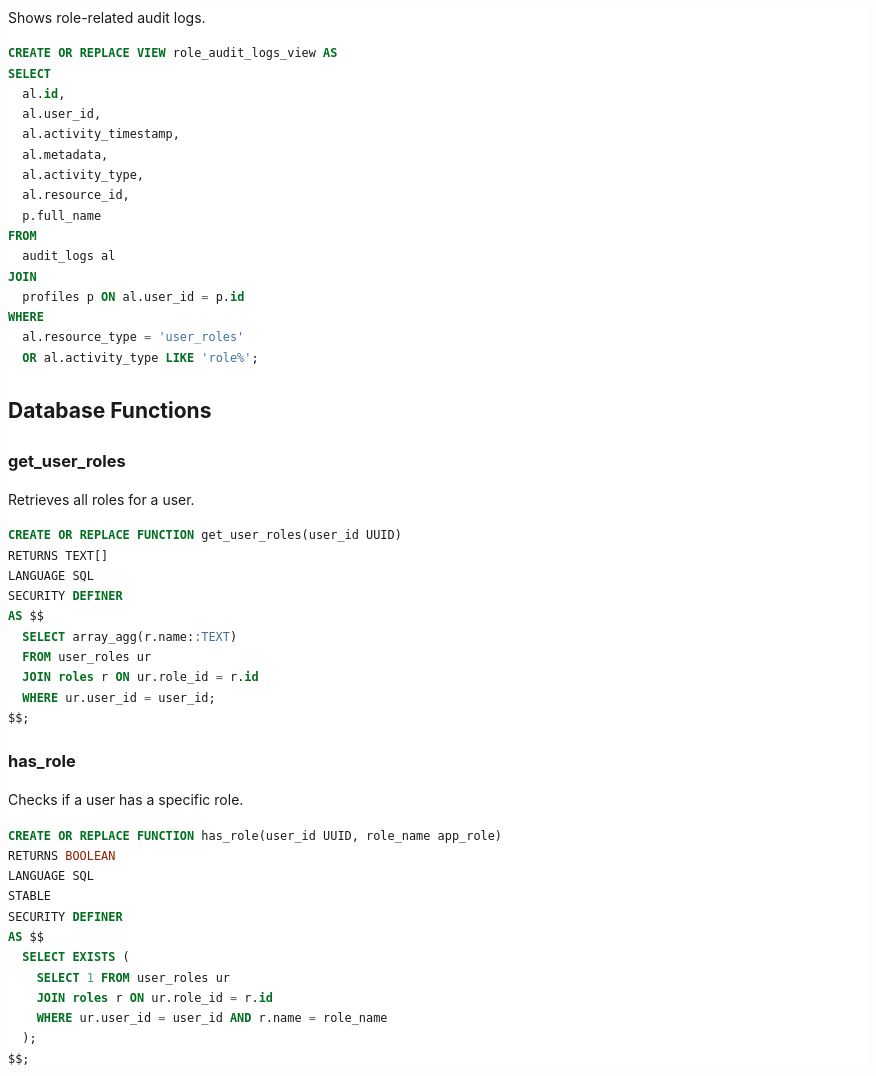 Shows role-related audit logs.

```sql
CREATE OR REPLACE VIEW role_audit_logs_view AS
SELECT
  al.id,
  al.user_id,
  al.activity_timestamp,
  al.metadata,
  al.activity_type,
  al.resource_id,
  p.full_name
FROM
  audit_logs al
JOIN
  profiles p ON al.user_id = p.id
WHERE
  al.resource_type = 'user_roles'
  OR al.activity_type LIKE 'role%';
```

## Database Functions

### get_user_roles

Retrieves all roles for a user.

```sql
CREATE OR REPLACE FUNCTION get_user_roles(user_id UUID)
RETURNS TEXT[]
LANGUAGE SQL
SECURITY DEFINER
AS $$
  SELECT array_agg(r.name::TEXT)
  FROM user_roles ur
  JOIN roles r ON ur.role_id = r.id
  WHERE ur.user_id = user_id;
$$;
```

### has_role

Checks if a user has a specific role.

```sql
CREATE OR REPLACE FUNCTION has_role(user_id UUID, role_name app_role)
RETURNS BOOLEAN
LANGUAGE SQL
STABLE
SECURITY DEFINER
AS $$
  SELECT EXISTS (
    SELECT 1 FROM user_roles ur
    JOIN roles r ON ur.role_id = r.id
    WHERE ur.user_id = user_id AND r.name = role_name
  );
$$;
```
